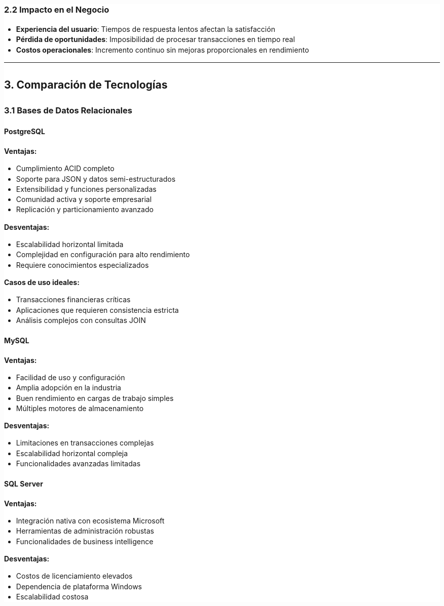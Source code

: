 ### 2.2 Impacto en el Negocio
- **Experiencia del usuario**: Tiempos de respuesta lentos afectan la satisfacción
- **Pérdida de oportunidades**: Imposibilidad de procesar transacciones en tiempo real
- **Costos operacionales**: Incremento continuo sin mejoras proporcionales en rendimiento

---

## 3. Comparación de Tecnologías

### 3.1 Bases de Datos Relacionales

#### PostgreSQL
**Ventajas:**
- Cumplimiento ACID completo
- Soporte para JSON y datos semi-estructurados
- Extensibilidad y funciones personalizadas
- Comunidad activa y soporte empresarial
- Replicación y particionamiento avanzado

**Desventajas:**
- Escalabilidad horizontal limitada
- Complejidad en configuración para alto rendimiento
- Requiere conocimientos especializados

**Casos de uso ideales:**
- Transacciones financieras críticas
- Aplicaciones que requieren consistencia estricta
- Análisis complejos con consultas JOIN

#### MySQL
**Ventajas:**
- Facilidad de uso y configuración
- Amplia adopción en la industria
- Buen rendimiento en cargas de trabajo simples
- Múltiples motores de almacenamiento

**Desventajas:**
- Limitaciones en transacciones complejas
- Escalabilidad horizontal compleja
- Funcionalidades avanzadas limitadas

#### SQL Server
**Ventajas:**
- Integración nativa con ecosistema Microsoft
- Herramientas de administración robustas
- Funcionalidades de business intelligence

**Desventajas:**
- Costos de licenciamiento elevados
- Dependencia de plataforma Windows
- Escalabilidad costosa
